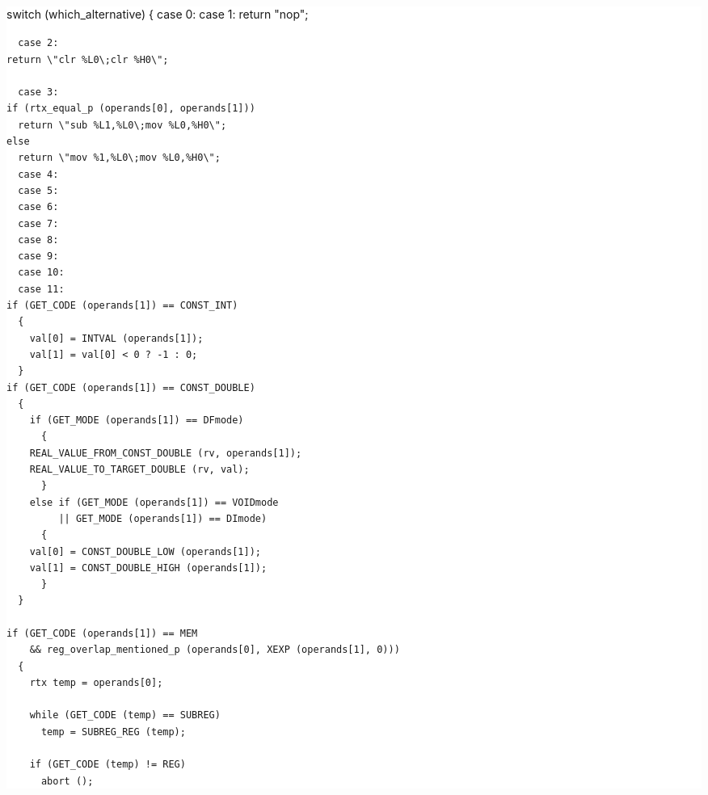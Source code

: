   switch (which_alternative)
    {
      case 0:
      case 1:
	return \"nop\";

      case 2:
	return \"clr %L0\;clr %H0\";

      case 3:
	if (rtx_equal_p (operands[0], operands[1]))
	  return \"sub %L1,%L0\;mov %L0,%H0\";
	else
	  return \"mov %1,%L0\;mov %L0,%H0\";
      case 4:
      case 5:
      case 6:
      case 7:
      case 8:
      case 9:
      case 10:
      case 11:
	if (GET_CODE (operands[1]) == CONST_INT)
	  {
	    val[0] = INTVAL (operands[1]);
	    val[1] = val[0] < 0 ? -1 : 0;
	  }
	if (GET_CODE (operands[1]) == CONST_DOUBLE)
	  {
	    if (GET_MODE (operands[1]) == DFmode)
	      {
		REAL_VALUE_FROM_CONST_DOUBLE (rv, operands[1]);
		REAL_VALUE_TO_TARGET_DOUBLE (rv, val);
	      }
	    else if (GET_MODE (operands[1]) == VOIDmode
		     || GET_MODE (operands[1]) == DImode)
	      {
		val[0] = CONST_DOUBLE_LOW (operands[1]);
		val[1] = CONST_DOUBLE_HIGH (operands[1]);
	      }
	  }

	if (GET_CODE (operands[1]) == MEM
	    && reg_overlap_mentioned_p (operands[0], XEXP (operands[1], 0)))
	  {
	    rtx temp = operands[0];

	    while (GET_CODE (temp) == SUBREG)
	      temp = SUBREG_REG (temp);

	    if (GET_CODE (temp) != REG)
	      abort ();
